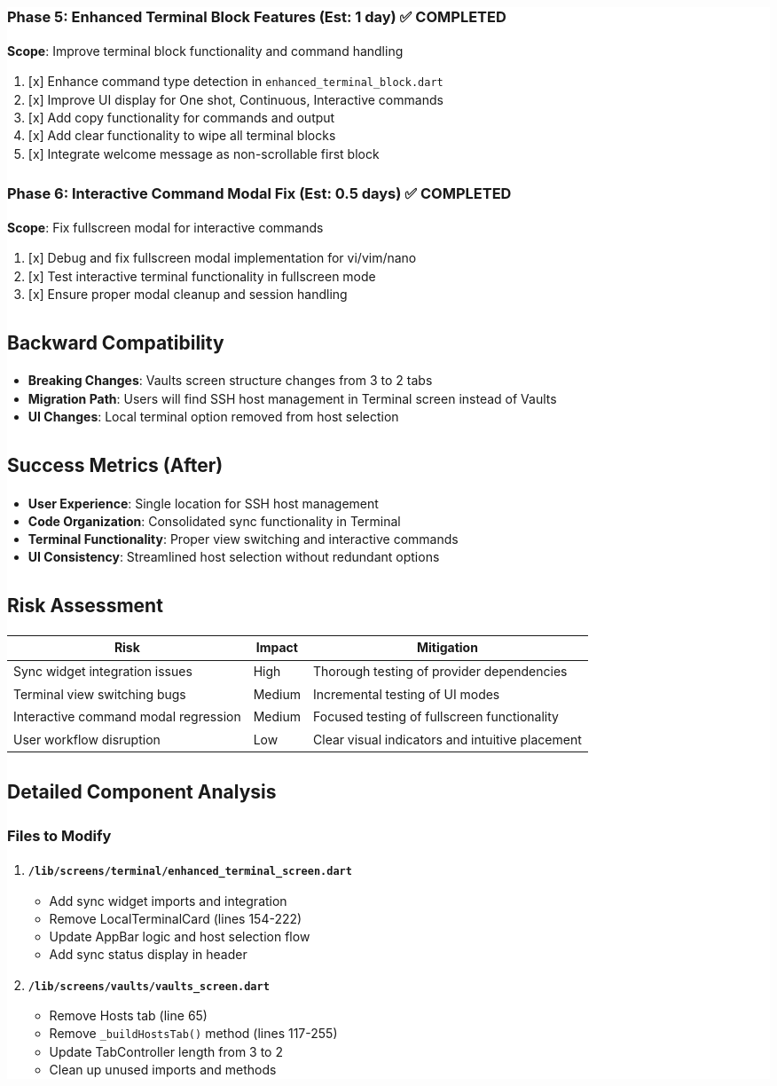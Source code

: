 ### Phase 5: Enhanced Terminal Block Features (Est: 1 day) ✅ COMPLETED
**Scope**: Improve terminal block functionality and command handling
1. [x] Enhance command type detection in `enhanced_terminal_block.dart`
2. [x] Improve UI display for One shot, Continuous, Interactive commands
3. [x] Add copy functionality for commands and output
4. [x] Add clear functionality to wipe all terminal blocks
5. [x] Integrate welcome message as non-scrollable first block

### Phase 6: Interactive Command Modal Fix (Est: 0.5 days) ✅ COMPLETED
**Scope**: Fix fullscreen modal for interactive commands
1. [x] Debug and fix fullscreen modal implementation for vi/vim/nano
2. [x] Test interactive terminal functionality in fullscreen mode
3. [x] Ensure proper modal cleanup and session handling

## Backward Compatibility
- **Breaking Changes**: Vaults screen structure changes from 3 to 2 tabs
- **Migration Path**: Users will find SSH host management in Terminal screen instead of Vaults
- **UI Changes**: Local terminal option removed from host selection

## Success Metrics (After)
- **User Experience**: Single location for SSH host management
- **Code Organization**: Consolidated sync functionality in Terminal
- **Terminal Functionality**: Proper view switching and interactive commands
- **UI Consistency**: Streamlined host selection without redundant options

## Risk Assessment
| Risk | Impact | Mitigation |
|------|--------|------------|
| Sync widget integration issues | High | Thorough testing of provider dependencies |
| Terminal view switching bugs | Medium | Incremental testing of UI modes |
| Interactive command modal regression | Medium | Focused testing of fullscreen functionality |
| User workflow disruption | Low | Clear visual indicators and intuitive placement |

## Detailed Component Analysis

### Files to Modify
1. **`/lib/screens/terminal/enhanced_terminal_screen.dart`**
   - Add sync widget imports and integration
   - Remove LocalTerminalCard (lines 154-222)
   - Update AppBar logic and host selection flow
   - Add sync status display in header

2. **`/lib/screens/vaults/vaults_screen.dart`**
   - Remove Hosts tab (line 65)
   - Remove `_buildHostsTab()` method (lines 117-255)
   - Update TabController length from 3 to 2
   - Clean up unused imports and methods
